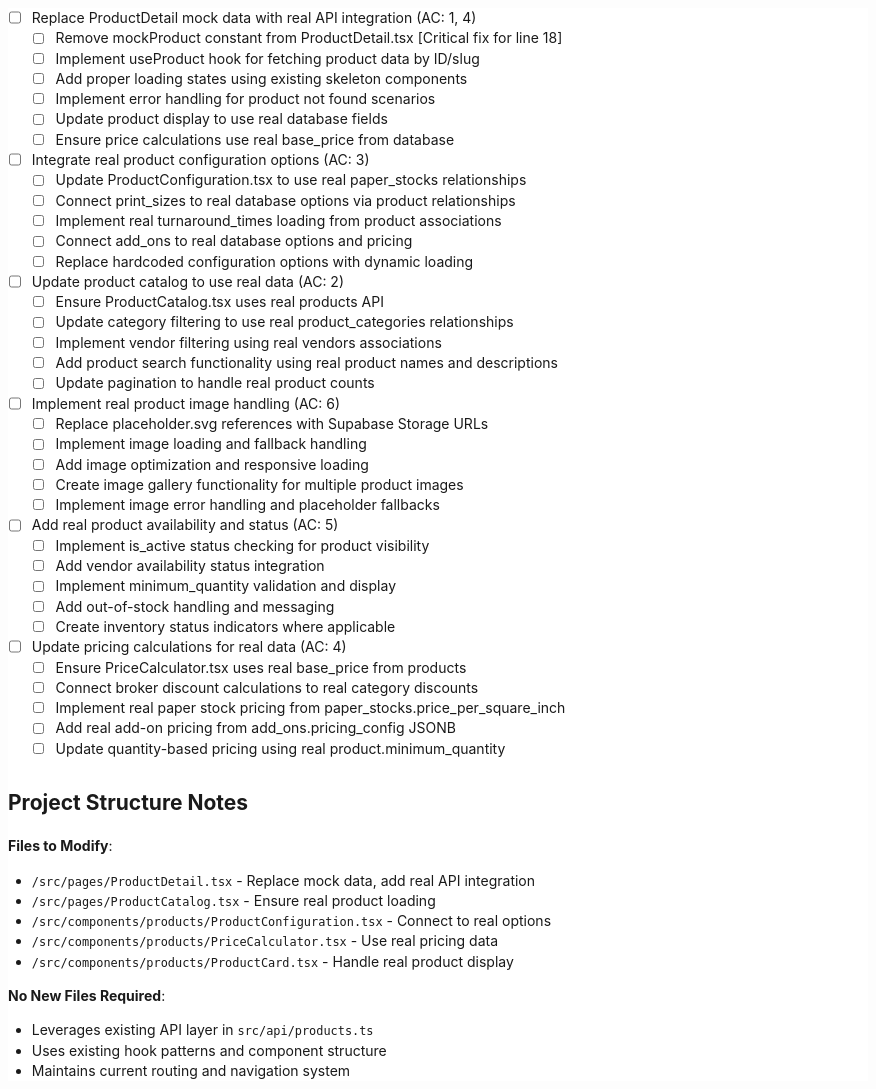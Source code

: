 - [ ] Replace ProductDetail mock data with real API integration (AC: 1, 4)
  - [ ] Remove mockProduct constant from ProductDetail.tsx [Critical fix for line 18]
  - [ ] Implement useProduct hook for fetching product data by ID/slug
  - [ ] Add proper loading states using existing skeleton components
  - [ ] Implement error handling for product not found scenarios
  - [ ] Update product display to use real database fields
  - [ ] Ensure price calculations use real base_price from database

- [ ] Integrate real product configuration options (AC: 3)
  - [ ] Update ProductConfiguration.tsx to use real paper_stocks relationships
  - [ ] Connect print_sizes to real database options via product relationships
  - [ ] Implement real turnaround_times loading from product associations
  - [ ] Connect add_ons to real database options and pricing
  - [ ] Replace hardcoded configuration options with dynamic loading

- [ ] Update product catalog to use real data (AC: 2)
  - [ ] Ensure ProductCatalog.tsx uses real products API
  - [ ] Update category filtering to use real product_categories relationships
  - [ ] Implement vendor filtering using real vendors associations
  - [ ] Add product search functionality using real product names and descriptions
  - [ ] Update pagination to handle real product counts

- [ ] Implement real product image handling (AC: 6)
  - [ ] Replace placeholder.svg references with Supabase Storage URLs
  - [ ] Implement image loading and fallback handling
  - [ ] Add image optimization and responsive loading
  - [ ] Create image gallery functionality for multiple product images
  - [ ] Implement image error handling and placeholder fallbacks

- [ ] Add real product availability and status (AC: 5)
  - [ ] Implement is_active status checking for product visibility
  - [ ] Add vendor availability status integration
  - [ ] Implement minimum_quantity validation and display
  - [ ] Add out-of-stock handling and messaging
  - [ ] Create inventory status indicators where applicable

- [ ] Update pricing calculations for real data (AC: 4)
  - [ ] Ensure PriceCalculator.tsx uses real base_price from products
  - [ ] Connect broker discount calculations to real category discounts
  - [ ] Implement real paper stock pricing from paper_stocks.price_per_square_inch
  - [ ] Add real add-on pricing from add_ons.pricing_config JSONB
  - [ ] Update quantity-based pricing using real product.minimum_quantity

## Project Structure Notes

**Files to Modify**:
- `/src/pages/ProductDetail.tsx` - Replace mock data, add real API integration
- `/src/pages/ProductCatalog.tsx` - Ensure real product loading
- `/src/components/products/ProductConfiguration.tsx` - Connect to real options
- `/src/components/products/PriceCalculator.tsx` - Use real pricing data
- `/src/components/products/ProductCard.tsx` - Handle real product display

**No New Files Required**:
- Leverages existing API layer in `src/api/products.ts`
- Uses existing hook patterns and component structure
- Maintains current routing and navigation system

